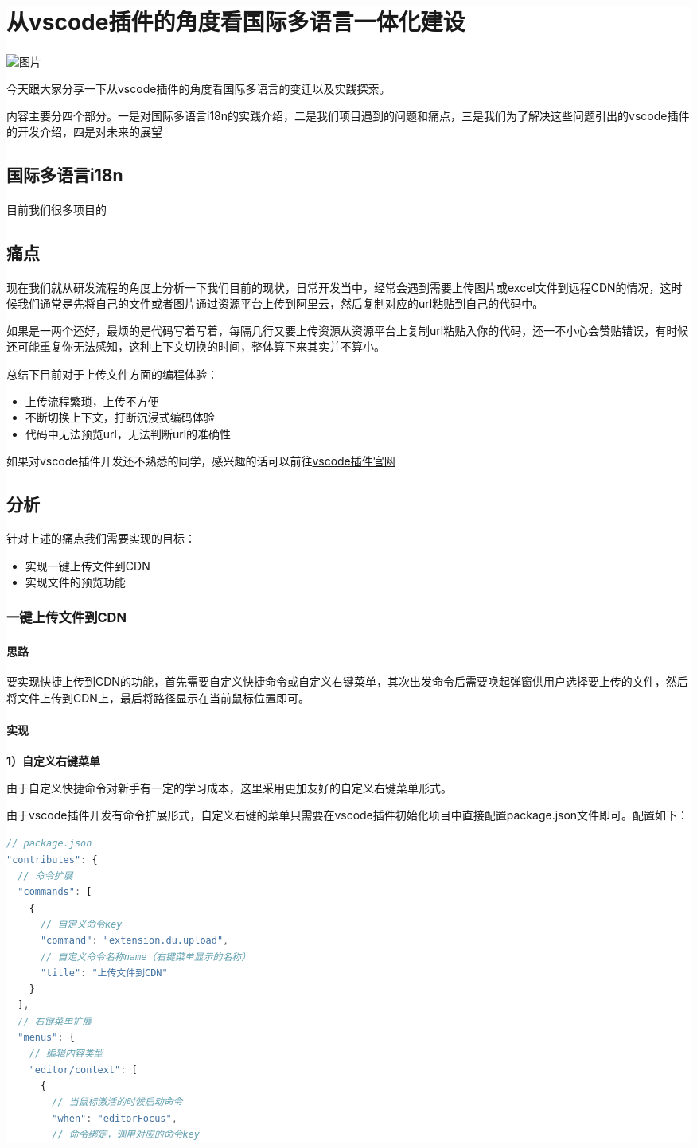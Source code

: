 # 从vscode插件的角度看国际多语言一体化建设

![图片](https://cdn.poizon.com/node-common/de11b9891255d94d2688cf1a7647631ea20b07e405e17476210572df9bf500f9.jpeg)

今天跟大家分享一下从vscode插件的角度看国际多语言的变迁以及实践探索。

内容主要分四个部分。一是对国际多语言i18n的实践介绍，二是我们项目遇到的问题和痛点，三是我们为了解决这些问题引出的vscode插件的开发介绍，四是对未来的展望

## 国际多语言i18n
目前我们很多项目的


## 痛点
现在我们就从研发流程的角度上分析一下我们目前的现状，日常开发当中，经常会遇到需要上传图片或excel文件到远程CDN的情况，这时候我们通常是先将自己的文件或者图片通过[资源平台](https://wuxing.shizhuang-inc.com/baseUpload#/baseUpload)上传到阿里云，然后复制对应的url粘贴到自己的代码中。

如果是一两个还好，最烦的是代码写着写着，每隔几行又要上传资源从资源平台上复制url粘贴入你的代码，还一不小心会赞贴错误，有时候还可能重复你无法感知，这种上下文切换的时间，整体算下来其实并不算小。

总结下目前对于上传文件方面的编程体验：
+ 上传流程繁琐，上传不方便
+ 不断切换上下文，打断沉浸式编码体验
+ 代码中无法预览url，无法判断url的准确性

如果对vscode插件开发还不熟悉的同学，感兴趣的话可以前往[vscode插件官网](https://liiked.github.io/VS-Code-Extension-Doc-ZH/#/get-started/your-first-extension)
## 分析
针对上述的痛点我们需要实现的目标：
+ 实现一键上传文件到CDN
+ 实现文件的预览功能

<video id="video" width="400" height="300" controls="" preload="none"><source id="mp4" src="https://cdn.poizon.com/node-common/8e93aa1202772b186b610d8fa402cf5a.mov"></video>
### 一键上传文件到CDN
#### 思路
要实现快捷上传到CDN的功能，首先需要自定义快捷命令或自定义右键菜单，其次出发命令后需要唤起弹窗供用户选择要上传的文件，然后将文件上传到CDN上，最后将路径显示在当前鼠标位置即可。
#### 实现

**1）自定义右键菜单**

由于自定义快捷命令对新手有一定的学习成本，这里采用更加友好的自定义右键菜单形式。

由于vscode插件开发有命令扩展形式，自定义右键的菜单只需要在vscode插件初始化项目中直接配置package.json文件即可。配置如下：

```javascript
// package.json
"contributes": {
  // 命令扩展
  "commands": [
    {
      // 自定义命令key
      "command": "extension.du.upload",
      // 自定义命令名称name（右键菜单显示的名称）
      "title": "上传文件到CDN"
    }
  ],
  // 右键菜单扩展
  "menus": {
    // 编辑内容类型
    "editor/context": [
      {
        // 当鼠标激活的时候启动命令
        "when": "editorFocus",
        // 命令绑定，调用对应的命令key
```